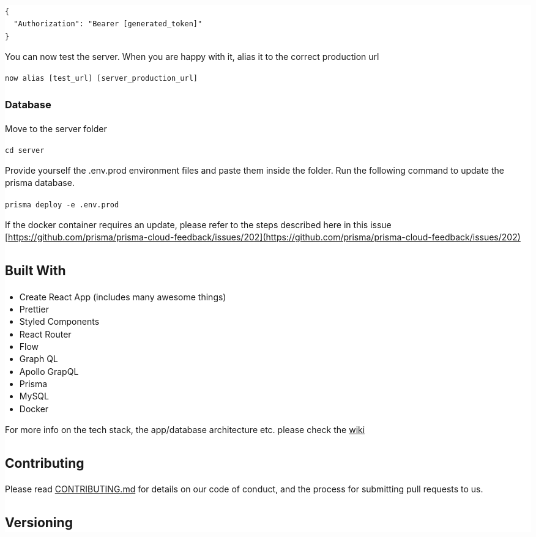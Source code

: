 ```
{
  "Authorization": "Bearer [generated_token]"
}
```

You can now test the server.
When you are happy with it, alias it to the correct production url

```
now alias [test_url] [server_production_url]
```

### Database

Move to the server folder

```
cd server
```

Provide yourself the .env.prod environment files and paste them inside the folder.
Run the following command to update the prisma database.

```
prisma deploy -e .env.prod
```

If the docker container requires an update, please refer to the steps described here in this issue [https://github.com/prisma/prisma-cloud-feedback/issues/202](https://github.com/prisma/prisma-cloud-feedback/issues/202)

## Built With

- Create React App (includes many awesome things)
- Prettier
- Styled Components
- React Router
- Flow
- Graph QL
- Apollo GrapQL
- Prisma
- MySQL
- Docker

For more info on the tech stack, the app/database architecture etc. please check the [wiki](https://github.com/Green-Dirt/karma/wiki)

## Contributing

Please read [CONTRIBUTING.md](CONTRIBUTING.md) for details on our code of conduct, and the process for submitting pull requests to us.

## Versioning
